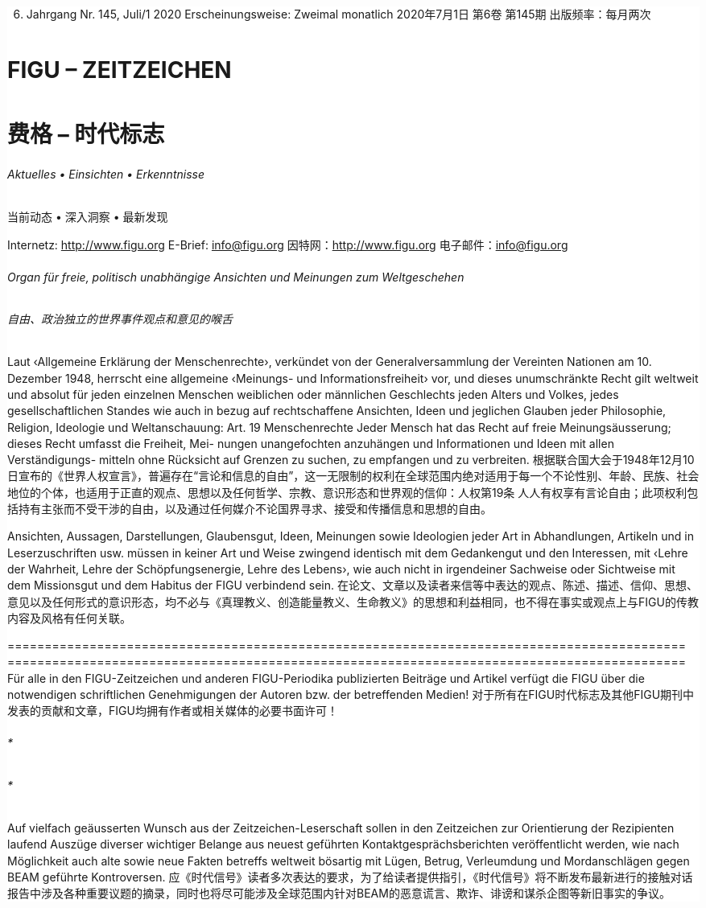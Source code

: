 6. Jahrgang Nr. 145, Juli/1 2020 Erscheinungsweise: Zweimal monatlich
2020年7月1日 第6卷 第145期 出版频率：每月两次

# FIGU – ZEITZEICHEN
# 费格 – 时代标志

###### Aktuelles • Einsichten • Erkenntnisse
当前动态 • 深入洞察 • 最新发现

Internetz: http://www.figu.org E-Brief:  info@figu.org
因特网：http://www.figu.org 电子邮件：info@figu.org

###### Organ für freie, politisch unabhängige Ansichten und Meinungen zum Weltgeschehen
###### 自由、政治独立的世界事件观点和意见的喉舌

Laut ‹Allgemeine Erklärung der Menschenrechte›, verkündet von der Generalversammlung der Vereinten Nationen am 10. Dezember 1948, herrscht eine allgemeine ‹Meinungs- und Informationsfreiheit› vor, und dieses unumschränkte Recht gilt weltweit und absolut für jeden einzelnen Menschen weiblichen oder männlichen Geschlechts jeden Alters und Volkes, jedes gesellschaftlichen Standes wie auch in bezug auf rechtschaffene Ansichten, Ideen und jeglichen Glauben jeder Philosophie, Religion, Ideologie und Weltanschauung: Art. 19 Menschenrechte Jeder Mensch hat das Recht auf freie Meinungsäusserung; dieses Recht umfasst die Freiheit, Mei- nungen unangefochten anzuhängen und Informationen und Ideen mit allen Verständigungs- mitteln ohne Rücksicht auf Grenzen zu suchen, zu empfangen und zu verbreiten.
根据联合国大会于1948年12月10日宣布的《世界人权宣言》，普遍存在“言论和信息的自由”，这一无限制的权利在全球范围内绝对适用于每一个不论性别、年龄、民族、社会地位的个体，也适用于正直的观点、思想以及任何哲学、宗教、意识形态和世界观的信仰：人权第19条 人人有权享有言论自由；此项权利包括持有主张而不受干涉的自由，以及通过任何媒介不论国界寻求、接受和传播信息和思想的自由。

Ansichten, Aussagen, Darstellungen, Glaubensgut, Ideen, Meinungen sowie Ideologien jeder Art in Abhandlungen, Artikeln und in Leserzuschriften usw. müssen in keiner Art und Weise zwingend identisch mit dem Gedankengut und den Interessen, mit ‹Lehre der Wahrheit, Lehre der Schöpfungsenergie, Lehre des Lebens›, wie auch nicht in irgendeiner Sachweise oder Sichtweise mit dem Missionsgut und dem Habitus der FIGU verbindend sein.
在论文、文章以及读者来信等中表达的观点、陈述、描述、信仰、思想、意见以及任何形式的意识形态，均不必与《真理教义、创造能量教义、生命教义》的思想和利益相同，也不得在事实或观点上与FIGU的传教内容及风格有任何关联。

=========================================================================================== =========================================================================================== Für alle in den FIGU-Zeitzeichen und anderen FIGU-Periodika publizierten Beiträge und Artikel verfügt die FIGU über die notwendigen schriftlichen Genehmigungen der Autoren bzw. der betreffenden Medien!
对于所有在FIGU时代标志及其他FIGU期刊中发表的贡献和文章，FIGU均拥有作者或相关媒体的必要书面许可！

###### *
###### *

Auf vielfach geäusserten Wunsch aus der Zeitzeichen-Leserschaft sollen in den Zeitzeichen zur Orientierung der Rezipienten laufend Auszüge diverser wichtiger Belange aus neuest geführten Kontaktgesprächsberichten veröffentlicht werden, wie nach Möglichkeit auch alte sowie neue Fakten betreffs weltweit bösartig mit Lügen, Betrug, Verleumdung und Mordanschlägen gegen BEAM geführte Kontroversen.
应《时代信号》读者多次表达的要求，为了给读者提供指引，《时代信号》将不断发布最新进行的接触对话报告中涉及各种重要议题的摘录，同时也将尽可能涉及全球范围内针对BEAM的恶意谎言、欺诈、诽谤和谋杀企图等新旧事实的争议。
